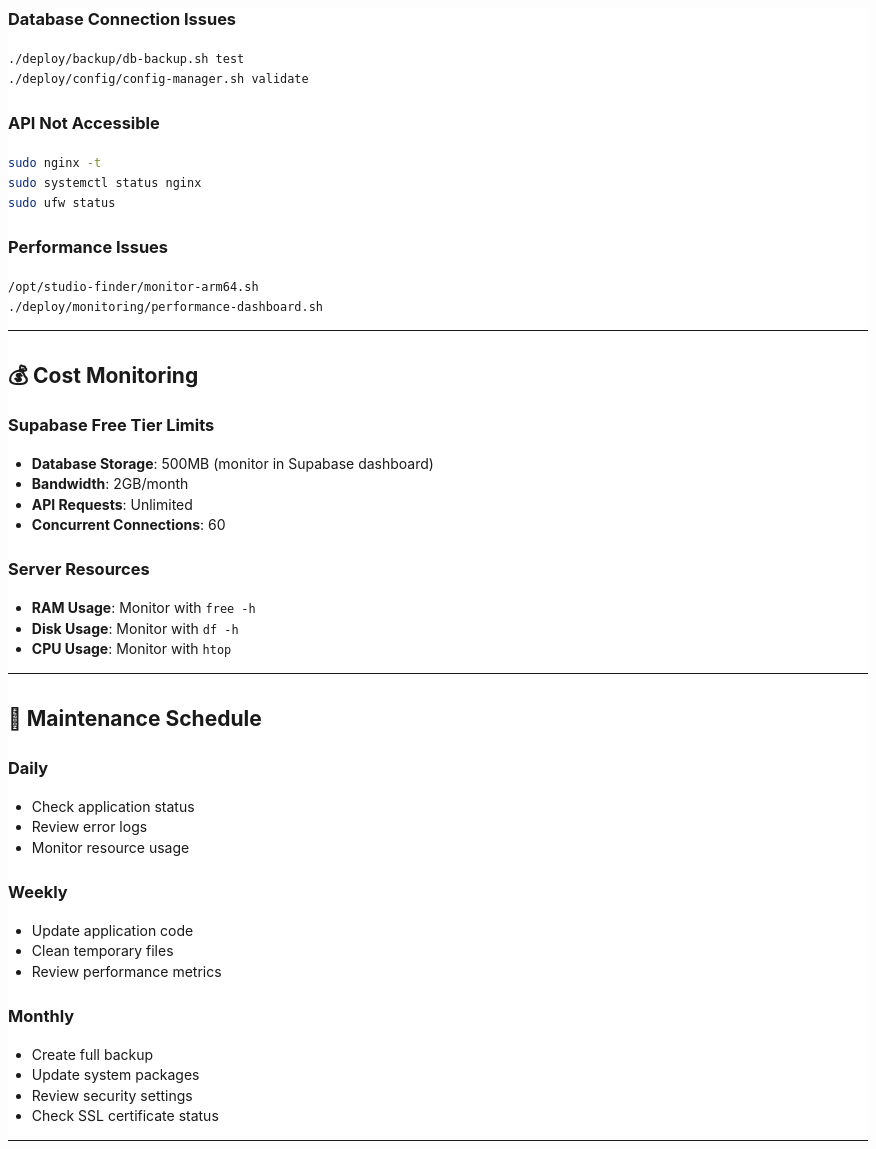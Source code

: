 ### **Database Connection Issues**
```bash
./deploy/backup/db-backup.sh test
./deploy/config/config-manager.sh validate
```

### **API Not Accessible**
```bash
sudo nginx -t
sudo systemctl status nginx
sudo ufw status
```

### **Performance Issues**
```bash
/opt/studio-finder/monitor-arm64.sh
./deploy/monitoring/performance-dashboard.sh
```

---

## 💰 **Cost Monitoring**

### **Supabase Free Tier Limits**
- **Database Storage**: 500MB (monitor in Supabase dashboard)
- **Bandwidth**: 2GB/month
- **API Requests**: Unlimited
- **Concurrent Connections**: 60

### **Server Resources**
- **RAM Usage**: Monitor with `free -h`
- **Disk Usage**: Monitor with `df -h`
- **CPU Usage**: Monitor with `htop`

---

## 🔄 **Maintenance Schedule**

### **Daily**
- Check application status
- Review error logs
- Monitor resource usage

### **Weekly**
- Update application code
- Clean temporary files
- Review performance metrics

### **Monthly**
- Create full backup
- Update system packages
- Review security settings
- Check SSL certificate status

---